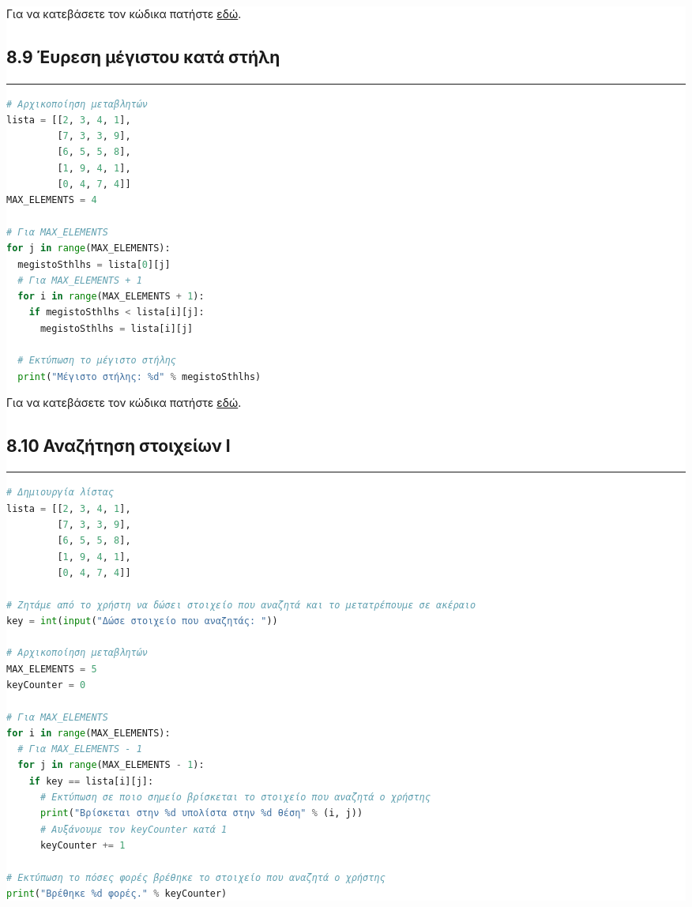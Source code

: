 Για να κατεβάσετε τον κώδικα πατήστε [εδώ](source/lecture_08/lecture_08_example_7.py).

## 8.9 Έυρεση μέγιστου κατά στήλη

---



```python
# Αρχικοποίηση μεταβλητών
lista = [[2, 3, 4, 1],
         [7, 3, 3, 9],
         [6, 5, 5, 8],
         [1, 9, 4, 1],
         [0, 4, 7, 4]]
MAX_ELEMENTS = 4

# Για MAX_ELEMENTS
for j in range(MAX_ELEMENTS):
  megistoSthlhs = lista[0][j]
  # Για MAX_ELEMENTS + 1
  for i in range(MAX_ELEMENTS + 1):
    if megistoSthlhs < lista[i][j]:
      megistoSthlhs = lista[i][j]

  # Εκτύπωση το μέγιστο στήλης
  print("Μέγιστο στήλης: %d" % megistoSthlhs)
```

Για να κατεβάσετε τον κώδικα πατήστε [εδώ](source/lecture_08/lecture_08_example_8.py).

## 8.10 Αναζήτηση στοιχείων I

---



```python
# Δημιουργία λίστας
lista = [[2, 3, 4, 1],
         [7, 3, 3, 9],
         [6, 5, 5, 8],
         [1, 9, 4, 1],
         [0, 4, 7, 4]]

# Ζητάμε από το χρήστη να δώσει στοιχείο που αναζητά και το μετατρέπουμε σε ακέραιο
key = int(input("Δώσε στοιχείο που αναζητάς: "))

# Αρχικοποίηση μεταβλητών
MAX_ELEMENTS = 5
keyCounter = 0

# Για MAX_ELEMENTS
for i in range(MAX_ELEMENTS):
  # Για MAX_ELEMENTS - 1
  for j in range(MAX_ELEMENTS - 1):
    if key == lista[i][j]:
      # Εκτύπωση σε ποιο σημείο βρίσκεται το στοιχείο που αναζητά ο χρήστης
      print("Βρίσκεται στην %d υπολίστα στην %d θέση" % (i, j))
      # Αυξάνουμε τον keyCounter κατά 1
      keyCounter += 1

# Εκτύπωση το πόσες φορές βρέθηκε το στοιχείο που αναζητά ο χρήστης
print("Βρέθηκε %d φορές." % keyCounter)
```
